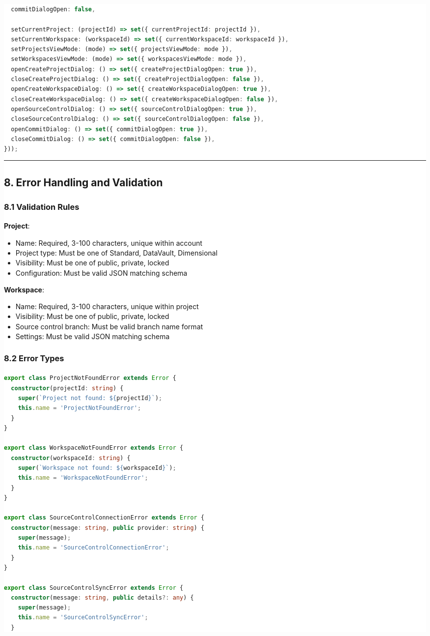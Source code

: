 ```typescript
  commitDialogOpen: false,
  
  setCurrentProject: (projectId) => set({ currentProjectId: projectId }),
  setCurrentWorkspace: (workspaceId) => set({ currentWorkspaceId: workspaceId }),
  setProjectsViewMode: (mode) => set({ projectsViewMode: mode }),
  setWorkspacesViewMode: (mode) => set({ workspacesViewMode: mode }),
  openCreateProjectDialog: () => set({ createProjectDialogOpen: true }),
  closeCreateProjectDialog: () => set({ createProjectDialogOpen: false }),
  openCreateWorkspaceDialog: () => set({ createWorkspaceDialogOpen: true }),
  closeCreateWorkspaceDialog: () => set({ createWorkspaceDialogOpen: false }),
  openSourceControlDialog: () => set({ sourceControlDialogOpen: true }),
  closeSourceControlDialog: () => set({ sourceControlDialogOpen: false }),
  openCommitDialog: () => set({ commitDialogOpen: true }),
  closeCommitDialog: () => set({ commitDialogOpen: false }),
}));
```

---

## 8. Error Handling and Validation

### 8.1 Validation Rules

**Project**:
- Name: Required, 3-100 characters, unique within account
- Project type: Must be one of Standard, DataVault, Dimensional
- Visibility: Must be one of public, private, locked
- Configuration: Must be valid JSON matching schema

**Workspace**:
- Name: Required, 3-100 characters, unique within project
- Visibility: Must be one of public, private, locked
- Source control branch: Must be valid branch name format
- Settings: Must be valid JSON matching schema

### 8.2 Error Types

```typescript
export class ProjectNotFoundError extends Error {
  constructor(projectId: string) {
    super(`Project not found: ${projectId}`);
    this.name = 'ProjectNotFoundError';
  }
}

export class WorkspaceNotFoundError extends Error {
  constructor(workspaceId: string) {
    super(`Workspace not found: ${workspaceId}`);
    this.name = 'WorkspaceNotFoundError';
  }
}

export class SourceControlConnectionError extends Error {
  constructor(message: string, public provider: string) {
    super(message);
    this.name = 'SourceControlConnectionError';
  }
}

export class SourceControlSyncError extends Error {
  constructor(message: string, public details?: any) {
    super(message);
    this.name = 'SourceControlSyncError';
  }
```
